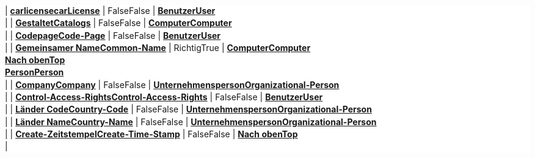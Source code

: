 | [<span data-ttu-id="74c21-212">**carlicense**</span><span class="sxs-lookup"><span data-stu-id="74c21-212">**carLicense**</span></span>](a-carlicense.md)                                                                                               | <span data-ttu-id="74c21-213">False</span><span class="sxs-lookup"><span data-stu-id="74c21-213">False</span></span>     | [<span data-ttu-id="74c21-214">**Benutzer**</span><span class="sxs-lookup"><span data-stu-id="74c21-214">**User**</span></span>](c-user.md)<br/>                                                                               |
| [<span data-ttu-id="74c21-215">**Gestaltet**</span><span class="sxs-lookup"><span data-stu-id="74c21-215">**Catalogs**</span></span>](a-catalogs.md)                                                                                                   | <span data-ttu-id="74c21-216">False</span><span class="sxs-lookup"><span data-stu-id="74c21-216">False</span></span>     | [<span data-ttu-id="74c21-217">**Computer**</span><span class="sxs-lookup"><span data-stu-id="74c21-217">**Computer**</span></span>](c-computer.md)<br/>                                                                       |
| [<span data-ttu-id="74c21-218">**Codepage**</span><span class="sxs-lookup"><span data-stu-id="74c21-218">**Code-Page**</span></span>](a-codepage.md)                                                                                                  | <span data-ttu-id="74c21-219">False</span><span class="sxs-lookup"><span data-stu-id="74c21-219">False</span></span>     | [<span data-ttu-id="74c21-220">**Benutzer**</span><span class="sxs-lookup"><span data-stu-id="74c21-220">**User**</span></span>](c-user.md)<br/>                                                                               |
| [<span data-ttu-id="74c21-221">**Gemeinsamer Name**</span><span class="sxs-lookup"><span data-stu-id="74c21-221">**Common-Name**</span></span>](a-cn.md)                                                                                                      | <span data-ttu-id="74c21-222">Richtig</span><span class="sxs-lookup"><span data-stu-id="74c21-222">True</span></span>      | [<span data-ttu-id="74c21-223">**Computer**</span><span class="sxs-lookup"><span data-stu-id="74c21-223">**Computer**</span></span>](c-computer.md)<br/> [<span data-ttu-id="74c21-224">**Nach oben**</span><span class="sxs-lookup"><span data-stu-id="74c21-224">**Top**</span></span>](c-top.md)<br/> [<span data-ttu-id="74c21-225">**Person**</span><span class="sxs-lookup"><span data-stu-id="74c21-225">**Person**</span></span>](c-person.md)<br/> |
| [<span data-ttu-id="74c21-226">**Company**</span><span class="sxs-lookup"><span data-stu-id="74c21-226">**Company**</span></span>](a-company.md)                                                                                                     | <span data-ttu-id="74c21-227">False</span><span class="sxs-lookup"><span data-stu-id="74c21-227">False</span></span>     | [<span data-ttu-id="74c21-228">**Unternehmensperson**</span><span class="sxs-lookup"><span data-stu-id="74c21-228">**Organizational-Person**</span></span>](c-organizationalperson.md)<br/>                                              |
| [<span data-ttu-id="74c21-229">**Control-Access-Rights**</span><span class="sxs-lookup"><span data-stu-id="74c21-229">**Control-Access-Rights**</span></span>](a-controlaccessrights.md)                                                                           | <span data-ttu-id="74c21-230">False</span><span class="sxs-lookup"><span data-stu-id="74c21-230">False</span></span>     | [<span data-ttu-id="74c21-231">**Benutzer**</span><span class="sxs-lookup"><span data-stu-id="74c21-231">**User**</span></span>](c-user.md)<br/>                                                                               |
| [<span data-ttu-id="74c21-232">**Länder Code**</span><span class="sxs-lookup"><span data-stu-id="74c21-232">**Country-Code**</span></span>](a-countrycode.md)                                                                                            | <span data-ttu-id="74c21-233">False</span><span class="sxs-lookup"><span data-stu-id="74c21-233">False</span></span>     | [<span data-ttu-id="74c21-234">**Unternehmensperson**</span><span class="sxs-lookup"><span data-stu-id="74c21-234">**Organizational-Person**</span></span>](c-organizationalperson.md)<br/>                                              |
| [<span data-ttu-id="74c21-235">**Länder Name**</span><span class="sxs-lookup"><span data-stu-id="74c21-235">**Country-Name**</span></span>](a-c.md)                                                                                                      | <span data-ttu-id="74c21-236">False</span><span class="sxs-lookup"><span data-stu-id="74c21-236">False</span></span>     | [<span data-ttu-id="74c21-237">**Unternehmensperson**</span><span class="sxs-lookup"><span data-stu-id="74c21-237">**Organizational-Person**</span></span>](c-organizationalperson.md)<br/>                                              |
| [<span data-ttu-id="74c21-238">**Create-Zeitstempel**</span><span class="sxs-lookup"><span data-stu-id="74c21-238">**Create-Time-Stamp**</span></span>](a-createtimestamp.md)                                                                                   | <span data-ttu-id="74c21-239">False</span><span class="sxs-lookup"><span data-stu-id="74c21-239">False</span></span>     | [<span data-ttu-id="74c21-240">**Nach oben**</span><span class="sxs-lookup"><span data-stu-id="74c21-240">**Top**</span></span>](c-top.md)<br/>                                                                                 |